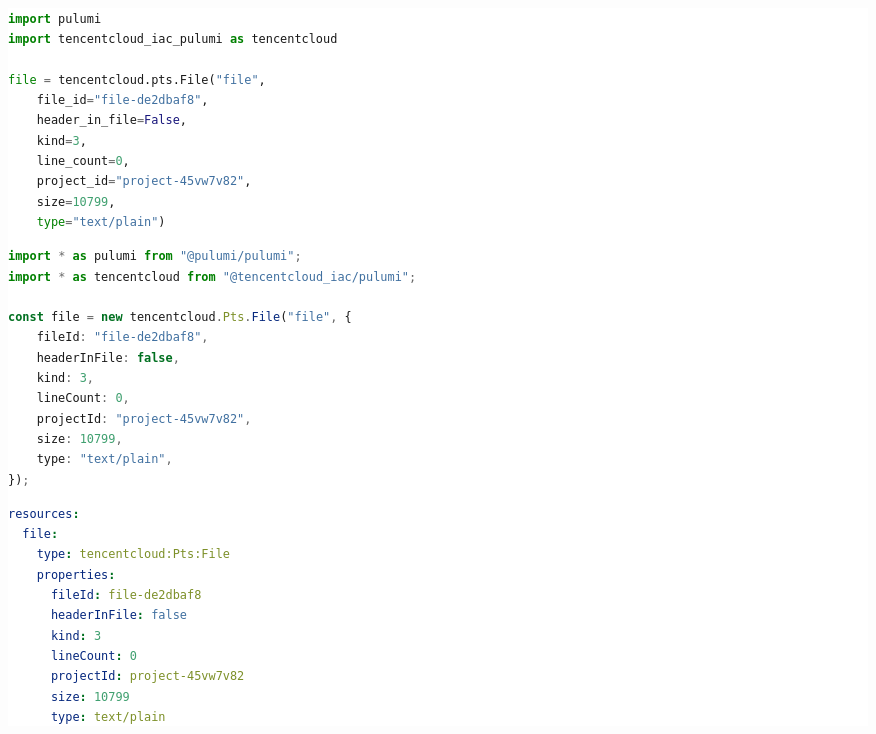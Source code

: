 ```java
```


</pulumi-choosable>
</div>


<div>
<pulumi-choosable type="language" values="python">

```python
import pulumi
import tencentcloud_iac_pulumi as tencentcloud

file = tencentcloud.pts.File("file",
    file_id="file-de2dbaf8",
    header_in_file=False,
    kind=3,
    line_count=0,
    project_id="project-45vw7v82",
    size=10799,
    type="text/plain")
```


</pulumi-choosable>
</div>


<div>
<pulumi-choosable type="language" values="typescript">


```typescript
import * as pulumi from "@pulumi/pulumi";
import * as tencentcloud from "@tencentcloud_iac/pulumi";

const file = new tencentcloud.Pts.File("file", {
    fileId: "file-de2dbaf8",
    headerInFile: false,
    kind: 3,
    lineCount: 0,
    projectId: "project-45vw7v82",
    size: 10799,
    type: "text/plain",
});
```


</pulumi-choosable>
</div>


<div>
<pulumi-choosable type="language" values="yaml">

```yaml
resources:
  file:
    type: tencentcloud:Pts:File
    properties:
      fileId: file-de2dbaf8
      headerInFile: false
      kind: 3
      lineCount: 0
      projectId: project-45vw7v82
      size: 10799
      type: text/plain
```
